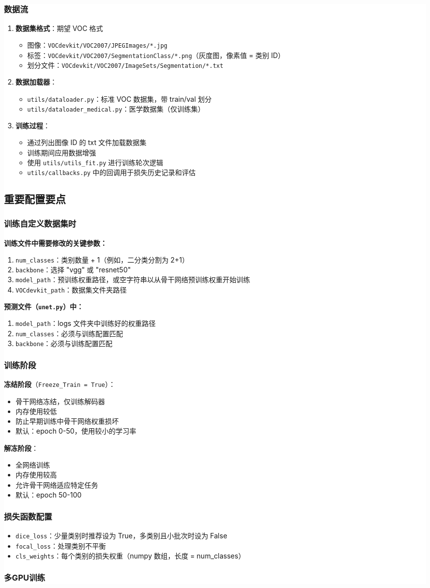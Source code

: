 ### 数据流

1. **数据集格式**：期望 VOC 格式
   - 图像：`VOCdevkit/VOC2007/JPEGImages/*.jpg`
   - 标签：`VOCdevkit/VOC2007/SegmentationClass/*.png`（灰度图，像素值 = 类别 ID）
   - 划分文件：`VOCdevkit/VOC2007/ImageSets/Segmentation/*.txt`

2. **数据加载器**：
   - `utils/dataloader.py`：标准 VOC 数据集，带 train/val 划分
   - `utils/dataloader_medical.py`：医学数据集（仅训练集）

3. **训练过程**：
   - 通过列出图像 ID 的 txt 文件加载数据集
   - 训练期间应用数据增强
   - 使用 `utils/utils_fit.py` 进行训练轮次逻辑
   - `utils/callbacks.py` 中的回调用于损失历史记录和评估

## 重要配置要点

### 训练自定义数据集时

**训练文件中需要修改的关键参数：**
1. `num_classes`：类别数量 + 1（例如，二分类分割为 2+1）
2. `backbone`：选择 "vgg" 或 "resnet50"
3. `model_path`：预训练权重路径，或空字符串以从骨干网络预训练权重开始训练
4. `VOCdevkit_path`：数据集文件夹路径

**预测文件（`unet.py`）中：**
1. `model_path`：logs 文件夹中训练好的权重路径
2. `num_classes`：必须与训练配置匹配
3. `backbone`：必须与训练配置匹配

### 训练阶段

**冻结阶段**（`Freeze_Train = True`）：
- 骨干网络冻结，仅训练解码器
- 内存使用较低
- 防止早期训练中骨干网络权重损坏
- 默认：epoch 0-50，使用较小的学习率

**解冻阶段**：
- 全网络训练
- 内存使用较高
- 允许骨干网络适应特定任务
- 默认：epoch 50-100

### 损失函数配置

- `dice_loss`：少量类别时推荐设为 True，多类别且小批次时设为 False
- `focal_loss`：处理类别不平衡
- `cls_weights`：每个类别的损失权重（numpy 数组，长度 = num_classes）

### 多GPU训练
